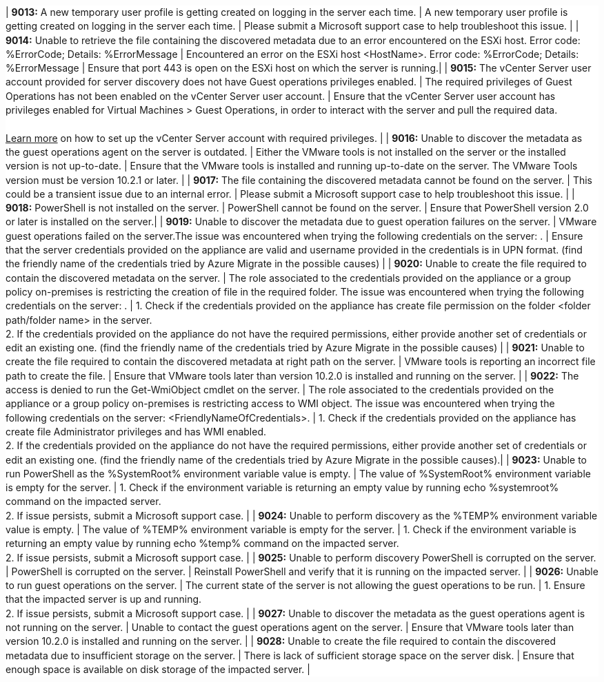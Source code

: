 | **9013:** A new temporary user profile is getting created on logging in the server each time. | A new temporary user profile is getting created on logging in the server each time. | Please submit a Microsoft support case to help troubleshoot this issue. |
| **9014:** Unable to retrieve the file containing the discovered metadata due to an error encountered on the ESXi host.  Error code: %ErrorCode; Details: %ErrorMessage | Encountered an error on the ESXi host \<HostName>.  Error code: %ErrorCode; Details: %ErrorMessage | Ensure that port 443 is open on the ESXi host on which the server is running.|
| **9015:** The vCenter Server user account provided for server discovery does not have Guest operations privileges enabled. | The required privileges of Guest Operations has not been enabled on the vCenter Server user account. | Ensure that the vCenter Server user account has privileges enabled for Virtual Machines > Guest Operations, in order to interact with the server and pull the required data. <br/><br/> [Learn more](tutorial-discover-vmware.md#prepare-vmware) on how to set up the vCenter Server account with required privileges. |
| **9016:** Unable to discover the metadata as the guest operations agent on the server is outdated. | Either the VMware tools is not installed on the server or the installed version is not up-to-date. | Ensure that the VMware tools is installed and running up-to-date on the server. The VMware Tools version must be version 10.2.1 or later. |
| **9017:** The file containing the discovered metadata cannot be found on the server. | This could be a transient issue due to an internal error. | Please submit a Microsoft support case to help troubleshoot this issue. |
| **9018:** PowerShell is not installed on the server. | PowerShell cannot be found on the server. | Ensure that PowerShell version 2.0 or later is installed on the server.|
| **9019:** Unable to discover the metadata due to guest operation failures on the server. | VMware guest operations failed on the server.The issue was encountered when trying the following credentials on the server: <FriendlyNameOfCredentials>. | Ensure that the server credentials provided on the appliance are valid and username provided in the credentials is in UPN format. (find the friendly name of the credentials tried by Azure Migrate in the possible causes) |
| **9020:** Unable to create the file required to contain the discovered metadata on the server. | The role associated to the credentials provided on the appliance or a group policy on-premises is restricting the creation of file in the required folder. The issue was encountered when trying the following credentials on the server: <FriendlyNameOfCredentials>. | 1. Check if the credentials provided on the appliance has create file permission on the folder \<folder path/folder name> in the server. <br/>2. If the credentials provided on the appliance do not have the required permissions, either provide another set of credentials or edit an existing one. (find the friendly name of the credentials tried by Azure Migrate in the possible causes) |
| **9021:** Unable to create the file required to contain the discovered metadata at right path on the server. | VMware tools is reporting an incorrect file path to create the file. | Ensure that VMware tools later than version 10.2.0 is installed and running on the server. |
| **9022:** The access is denied to run the Get-WmiObject cmdlet on the server. | The role associated to the credentials provided on the appliance or a group policy on-premises is restricting access to WMI object. The issue was encountered when trying the following credentials on the server: \<FriendlyNameOfCredentials>. | 1. Check if the credentials provided on the appliance has create file Administrator privileges and has WMI enabled. <br/> 2. If the credentials provided on the appliance do not have the required permissions, either provide another set of credentials or edit an existing one. (find the friendly name of the credentials tried by Azure Migrate in the possible causes).|
| **9023:** Unable to run PowerShell as the %SystemRoot% environment variable value is empty. | The value of %SystemRoot% environment variable is empty for the server. | 1. Check if the environment variable is returning an empty value by running echo %systemroot% command on the impacted server. <br/> 2. If issue persists, submit a Microsoft support case. |
| **9024:** Unable to perform discovery as the %TEMP% environment variable value is empty. | The value of %TEMP% environment variable is empty for the server. | 1. Check if the environment variable is returning an empty value by running echo %temp% command on the impacted server. <br/> 2. If issue persists, submit a Microsoft support case. |
| **9025:** Unable to perform discovery PowerShell is corrupted on the server. | PowerShell is corrupted on the server. | Reinstall PowerShell and verify that it is running on the impacted server. |
| **9026:** Unable to run guest operations on the server. | The current state of the server is not allowing the guest operations to be run. | 1. Ensure that the impacted server is up and running.<br/> 2. If issue persists, submit a Microsoft support case. |
| **9027:** Unable to discover the metadata as the guest operations agent is not running on the server. | Unable to contact the guest operations agent on the server. | Ensure that VMware tools later than version 10.2.0 is installed and running on the server. |
| **9028:** Unable to create the file required to contain the discovered metadata due to insufficient storage on the server. | There is lack of sufficient storage space on the server disk. | Ensure that enough space is available on disk storage of the impacted server. |